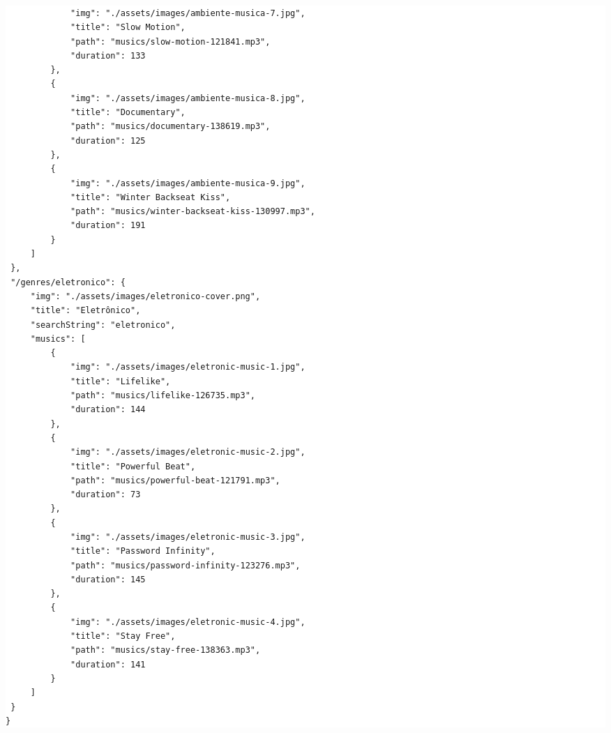    ```
                "img": "./assets/images/ambiente-musica-7.jpg",
                "title": "Slow Motion",
                "path": "musics/slow-motion-121841.mp3",
                "duration": 133
            },
            {
                "img": "./assets/images/ambiente-musica-8.jpg",
                "title": "Documentary",
                "path": "musics/documentary-138619.mp3",
                "duration": 125
            },
            {
                "img": "./assets/images/ambiente-musica-9.jpg",
                "title": "Winter Backseat Kiss",
                "path": "musics/winter-backseat-kiss-130997.mp3",
                "duration": 191
            }
        ]
    },
    "/genres/eletronico": {
        "img": "./assets/images/eletronico-cover.png",
        "title": "Eletrônico",
        "searchString": "eletronico",
        "musics": [
            {
                "img": "./assets/images/eletronic-music-1.jpg",
                "title": "Lifelike",
                "path": "musics/lifelike-126735.mp3",
                "duration": 144
            },
            {
                "img": "./assets/images/eletronic-music-2.jpg",
                "title": "Powerful Beat",
                "path": "musics/powerful-beat-121791.mp3",
                "duration": 73
            },
            {
                "img": "./assets/images/eletronic-music-3.jpg",
                "title": "Password Infinity",
                "path": "musics/password-infinity-123276.mp3",
                "duration": 145
            },
            {
                "img": "./assets/images/eletronic-music-4.jpg",
                "title": "Stay Free",
                "path": "musics/stay-free-138363.mp3",
                "duration": 141
            }
        ]
    }
   }

   ```
